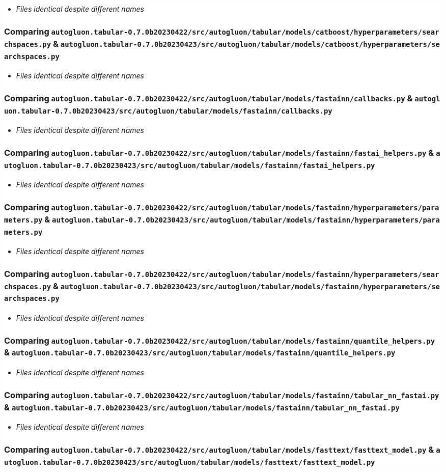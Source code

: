  * *Files identical despite different names*

### Comparing `autogluon.tabular-0.7.0b20230422/src/autogluon/tabular/models/catboost/hyperparameters/searchspaces.py` & `autogluon.tabular-0.7.0b20230423/src/autogluon/tabular/models/catboost/hyperparameters/searchspaces.py`

 * *Files identical despite different names*

### Comparing `autogluon.tabular-0.7.0b20230422/src/autogluon/tabular/models/fastainn/callbacks.py` & `autogluon.tabular-0.7.0b20230423/src/autogluon/tabular/models/fastainn/callbacks.py`

 * *Files identical despite different names*

### Comparing `autogluon.tabular-0.7.0b20230422/src/autogluon/tabular/models/fastainn/fastai_helpers.py` & `autogluon.tabular-0.7.0b20230423/src/autogluon/tabular/models/fastainn/fastai_helpers.py`

 * *Files identical despite different names*

### Comparing `autogluon.tabular-0.7.0b20230422/src/autogluon/tabular/models/fastainn/hyperparameters/parameters.py` & `autogluon.tabular-0.7.0b20230423/src/autogluon/tabular/models/fastainn/hyperparameters/parameters.py`

 * *Files identical despite different names*

### Comparing `autogluon.tabular-0.7.0b20230422/src/autogluon/tabular/models/fastainn/hyperparameters/searchspaces.py` & `autogluon.tabular-0.7.0b20230423/src/autogluon/tabular/models/fastainn/hyperparameters/searchspaces.py`

 * *Files identical despite different names*

### Comparing `autogluon.tabular-0.7.0b20230422/src/autogluon/tabular/models/fastainn/quantile_helpers.py` & `autogluon.tabular-0.7.0b20230423/src/autogluon/tabular/models/fastainn/quantile_helpers.py`

 * *Files identical despite different names*

### Comparing `autogluon.tabular-0.7.0b20230422/src/autogluon/tabular/models/fastainn/tabular_nn_fastai.py` & `autogluon.tabular-0.7.0b20230423/src/autogluon/tabular/models/fastainn/tabular_nn_fastai.py`

 * *Files identical despite different names*

### Comparing `autogluon.tabular-0.7.0b20230422/src/autogluon/tabular/models/fasttext/fasttext_model.py` & `autogluon.tabular-0.7.0b20230423/src/autogluon/tabular/models/fasttext/fasttext_model.py`
